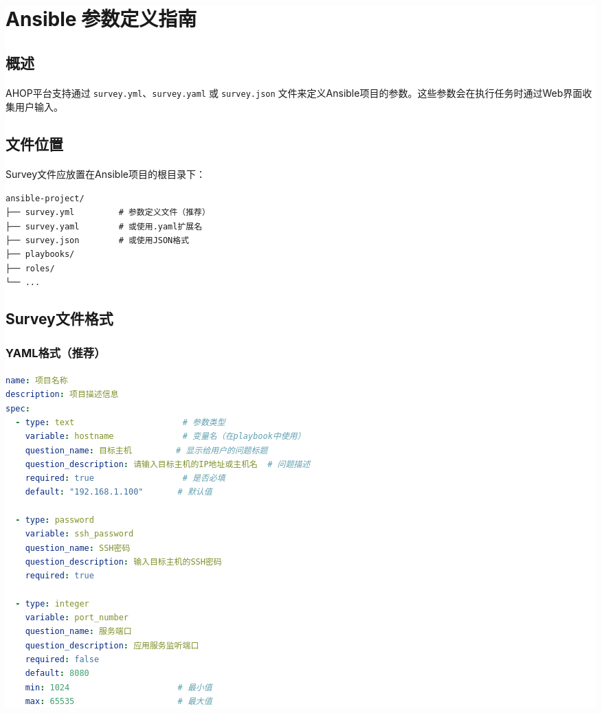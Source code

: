# Ansible 参数定义指南

## 概述

AHOP平台支持通过 `survey.yml`、`survey.yaml` 或 `survey.json` 文件来定义Ansible项目的参数。这些参数会在执行任务时通过Web界面收集用户输入。

## 文件位置

Survey文件应放置在Ansible项目的根目录下：
```
ansible-project/
├── survey.yml         # 参数定义文件（推荐）
├── survey.yaml        # 或使用.yaml扩展名
├── survey.json        # 或使用JSON格式
├── playbooks/
├── roles/
└── ...
```

## Survey文件格式

### YAML格式（推荐）

```yaml
name: 项目名称
description: 项目描述信息
spec:
  - type: text                      # 参数类型
    variable: hostname              # 变量名（在playbook中使用）
    question_name: 目标主机         # 显示给用户的问题标题
    question_description: 请输入目标主机的IP地址或主机名  # 问题描述
    required: true                  # 是否必填
    default: "192.168.1.100"       # 默认值
    
  - type: password
    variable: ssh_password
    question_name: SSH密码
    question_description: 输入目标主机的SSH密码
    required: true
    
  - type: integer
    variable: port_number
    question_name: 服务端口
    question_description: 应用服务监听端口
    required: false
    default: 8080
    min: 1024                      # 最小值
    max: 65535                     # 最大值
```
